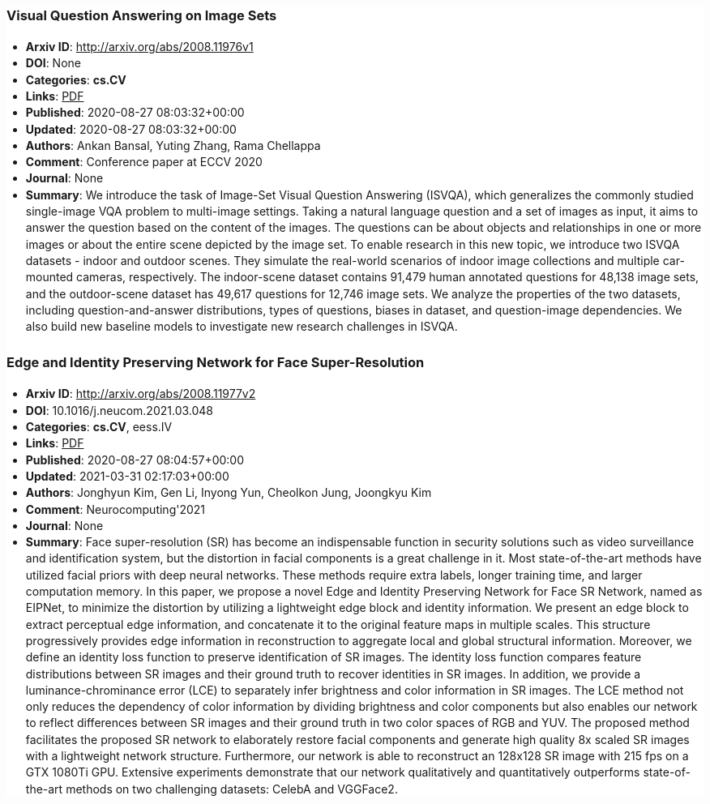 

### Visual Question Answering on Image Sets
- **Arxiv ID**: http://arxiv.org/abs/2008.11976v1
- **DOI**: None
- **Categories**: **cs.CV**
- **Links**: [PDF](http://arxiv.org/pdf/2008.11976v1)
- **Published**: 2020-08-27 08:03:32+00:00
- **Updated**: 2020-08-27 08:03:32+00:00
- **Authors**: Ankan Bansal, Yuting Zhang, Rama Chellappa
- **Comment**: Conference paper at ECCV 2020
- **Journal**: None
- **Summary**: We introduce the task of Image-Set Visual Question Answering (ISVQA), which generalizes the commonly studied single-image VQA problem to multi-image settings. Taking a natural language question and a set of images as input, it aims to answer the question based on the content of the images. The questions can be about objects and relationships in one or more images or about the entire scene depicted by the image set. To enable research in this new topic, we introduce two ISVQA datasets - indoor and outdoor scenes. They simulate the real-world scenarios of indoor image collections and multiple car-mounted cameras, respectively. The indoor-scene dataset contains 91,479 human annotated questions for 48,138 image sets, and the outdoor-scene dataset has 49,617 questions for 12,746 image sets. We analyze the properties of the two datasets, including question-and-answer distributions, types of questions, biases in dataset, and question-image dependencies. We also build new baseline models to investigate new research challenges in ISVQA.



### Edge and Identity Preserving Network for Face Super-Resolution
- **Arxiv ID**: http://arxiv.org/abs/2008.11977v2
- **DOI**: 10.1016/j.neucom.2021.03.048
- **Categories**: **cs.CV**, eess.IV
- **Links**: [PDF](http://arxiv.org/pdf/2008.11977v2)
- **Published**: 2020-08-27 08:04:57+00:00
- **Updated**: 2021-03-31 02:17:03+00:00
- **Authors**: Jonghyun Kim, Gen Li, Inyong Yun, Cheolkon Jung, Joongkyu Kim
- **Comment**: Neurocomputing'2021
- **Journal**: None
- **Summary**: Face super-resolution (SR) has become an indispensable function in security solutions such as video surveillance and identification system, but the distortion in facial components is a great challenge in it. Most state-of-the-art methods have utilized facial priors with deep neural networks. These methods require extra labels, longer training time, and larger computation memory. In this paper, we propose a novel Edge and Identity Preserving Network for Face SR Network, named as EIPNet, to minimize the distortion by utilizing a lightweight edge block and identity information. We present an edge block to extract perceptual edge information, and concatenate it to the original feature maps in multiple scales. This structure progressively provides edge information in reconstruction to aggregate local and global structural information. Moreover, we define an identity loss function to preserve identification of SR images. The identity loss function compares feature distributions between SR images and their ground truth to recover identities in SR images. In addition, we provide a luminance-chrominance error (LCE) to separately infer brightness and color information in SR images. The LCE method not only reduces the dependency of color information by dividing brightness and color components but also enables our network to reflect differences between SR images and their ground truth in two color spaces of RGB and YUV. The proposed method facilitates the proposed SR network to elaborately restore facial components and generate high quality 8x scaled SR images with a lightweight network structure. Furthermore, our network is able to reconstruct an 128x128 SR image with 215 fps on a GTX 1080Ti GPU. Extensive experiments demonstrate that our network qualitatively and quantitatively outperforms state-of-the-art methods on two challenging datasets: CelebA and VGGFace2.
